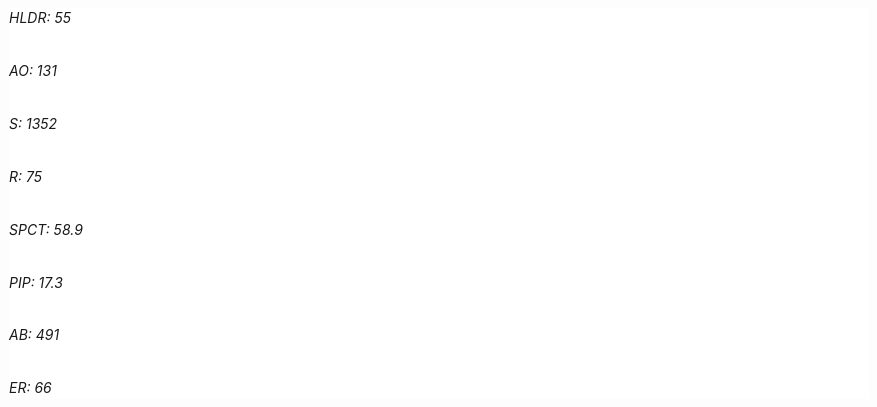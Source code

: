 ###### HLDR: 55
###### AO: 131
###### S: 1352
###### R: 75
###### SPCT: 58.9
###### PIP: 17.3
###### AB: 491
###### ER: 66